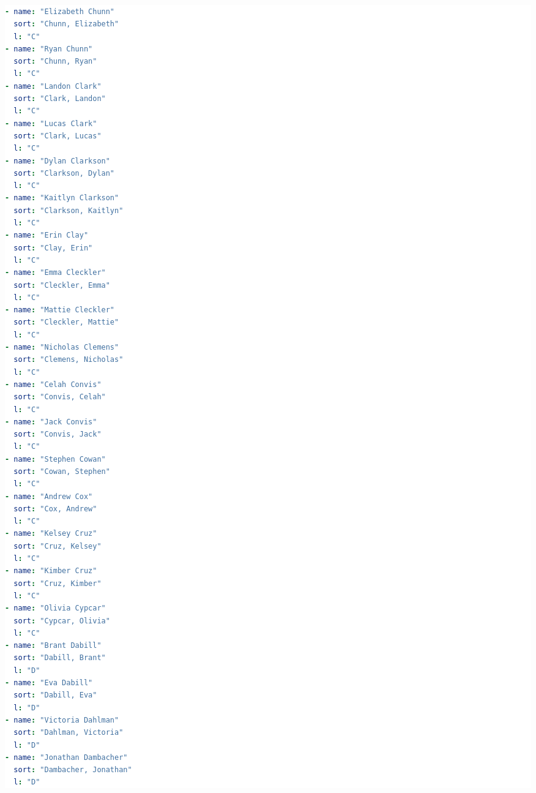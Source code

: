 ```yaml
- name: "Elizabeth Chunn"
  sort: "Chunn, Elizabeth"
  l: "C"
- name: "Ryan Chunn"
  sort: "Chunn, Ryan"
  l: "C"
- name: "Landon Clark"
  sort: "Clark, Landon"
  l: "C"
- name: "Lucas Clark"
  sort: "Clark, Lucas"
  l: "C"
- name: "Dylan Clarkson"
  sort: "Clarkson, Dylan"
  l: "C"
- name: "Kaitlyn Clarkson"
  sort: "Clarkson, Kaitlyn"
  l: "C"
- name: "Erin Clay"
  sort: "Clay, Erin"
  l: "C"
- name: "Emma Cleckler"
  sort: "Cleckler, Emma"
  l: "C"
- name: "Mattie Cleckler"
  sort: "Cleckler, Mattie"
  l: "C"
- name: "Nicholas Clemens"
  sort: "Clemens, Nicholas"
  l: "C"
- name: "Celah Convis"
  sort: "Convis, Celah"
  l: "C"
- name: "Jack Convis"
  sort: "Convis, Jack"
  l: "C"
- name: "Stephen Cowan"
  sort: "Cowan, Stephen"
  l: "C"
- name: "Andrew Cox"
  sort: "Cox, Andrew"
  l: "C"
- name: "Kelsey Cruz"
  sort: "Cruz, Kelsey"
  l: "C"
- name: "Kimber Cruz"
  sort: "Cruz, Kimber"
  l: "C"
- name: "Olivia Cypcar"
  sort: "Cypcar, Olivia"
  l: "C"
- name: "Brant Dabill"
  sort: "Dabill, Brant"
  l: "D"
- name: "Eva Dabill"
  sort: "Dabill, Eva"
  l: "D"
- name: "Victoria Dahlman"
  sort: "Dahlman, Victoria"
  l: "D"
- name: "Jonathan Dambacher"
  sort: "Dambacher, Jonathan"
  l: "D"
```